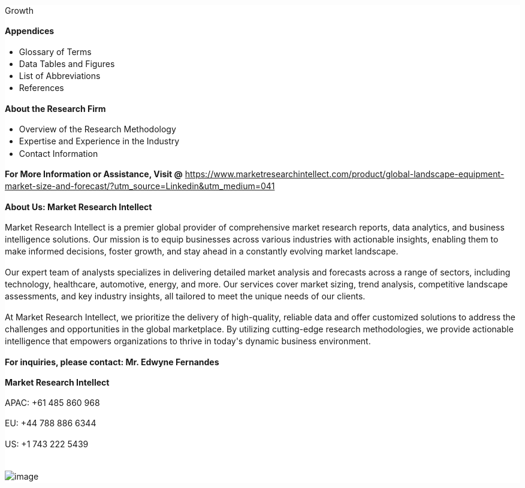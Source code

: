 Growth</li></ul><p><strong>Appendices</strong></p><ul><li>Glossary of Terms</li><li>Data Tables and Figures</li><li>List of Abbreviations</li><li>References</li></ul><p><strong>About the Research Firm</strong></p><ul><li>Overview of the Research Methodology</li><li>Expertise and Experience in the Industry</li><li>Contact Information</li></ul></div><div class="article-main__content" data-test-id="publishing-text-block"><p><span class="font-[700]"><strong>For More Information or Assistance, Visit @</strong>&nbsp;<a href="https://www.marketresearchintellect.com/product/global-landscape-equipment-market-size-and-forecast/?utm_source=Linkedin&utm_medium=041">https://www.marketresearchintellect.com/product/global-landscape-equipment-market-size-and-forecast/?utm_source=Linkedin&utm_medium=041</a></span></p><p><strong>About Us: Market Research Intellect</strong></p><p>Market Research Intellect is a premier global provider of comprehensive market research reports, data analytics, and business intelligence solutions. Our mission is to equip businesses across various industries with actionable insights, enabling them to make informed decisions, foster growth, and stay ahead in a constantly evolving market landscape.</p><p>Our expert team of analysts specializes in delivering detailed market analysis and forecasts across a range of sectors, including technology, healthcare, automotive, energy, and more. Our services cover market sizing, trend analysis, competitive landscape assessments, and key industry insights, all tailored to meet the unique needs of our clients.</p><p>At Market Research Intellect, we prioritize the delivery of high-quality, reliable data and offer customized solutions to address the challenges and opportunities in the global marketplace. By utilizing cutting-edge research methodologies, we provide actionable intelligence that empowers organizations to thrive in today's dynamic business environment.</p><p><strong>For inquiries, please contact: Mr. Edwyne Fernandes</strong></p><p><strong>Market Research Intellect</strong></p><p>APAC: +61 485 860 968</p><p>EU: +44 788 886 6344</p><p>US: +1 743 222 5439</p></div><div class="article-main__content" data-test-id="publishing-text-block">&nbsp;</div>
![image](https://github.com/user-attachments/assets/195d0395-0932-4e78-8dff-5bf6f3afe856)
